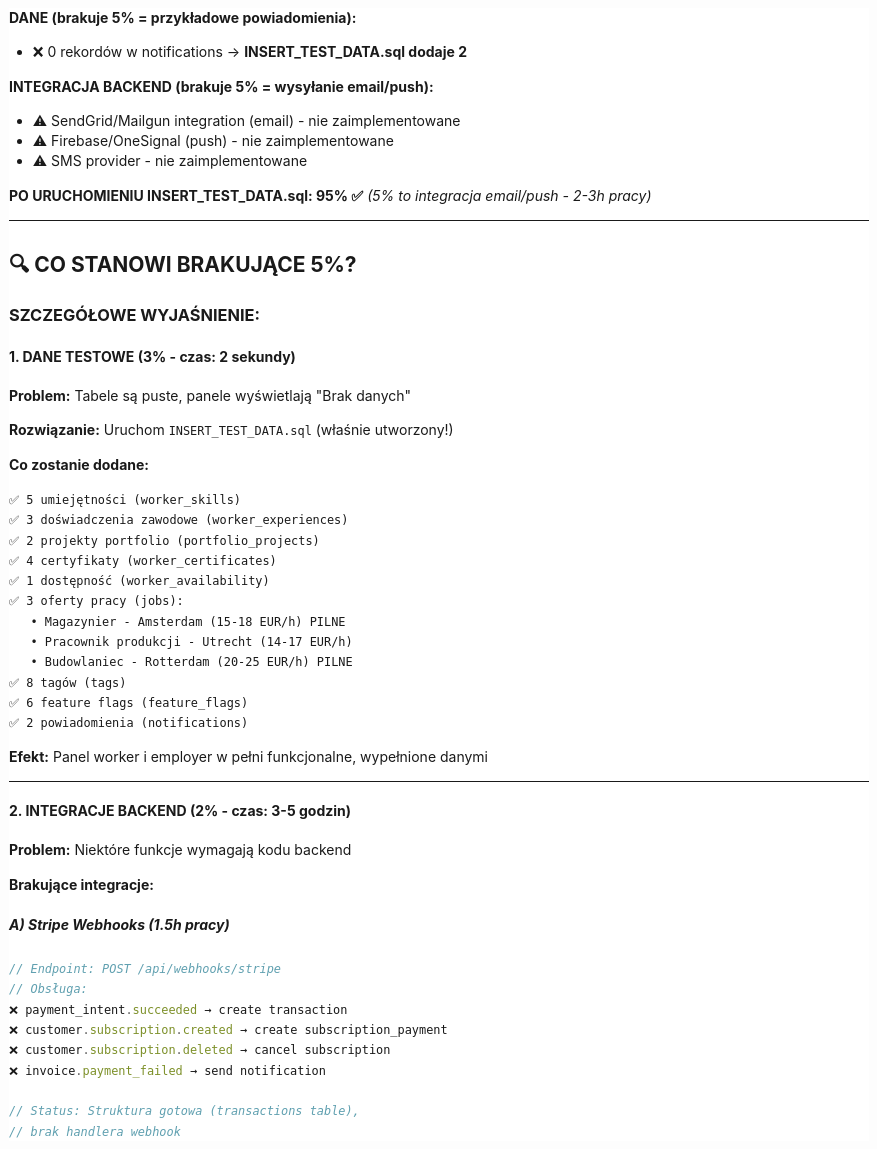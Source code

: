 **DANE (brakuje 5% = przykładowe powiadomienia):**
- ❌ 0 rekordów w notifications → **INSERT_TEST_DATA.sql dodaje 2**

**INTEGRACJA BACKEND (brakuje 5% = wysyłanie email/push):**
- ⚠️ SendGrid/Mailgun integration (email) - nie zaimplementowane
- ⚠️ Firebase/OneSignal (push) - nie zaimplementowane
- ⚠️ SMS provider - nie zaimplementowane

**PO URUCHOMIENIU INSERT_TEST_DATA.sql: 95% ✅**
*(5% to integracja email/push - 2-3h pracy)*

---

## 🔍 CO STANOWI BRAKUJĄCE 5%?

### **SZCZEGÓŁOWE WYJAŚNIENIE:**

#### **1. DANE TESTOWE (3% - czas: 2 sekundy)**

**Problem:** Tabele są puste, panele wyświetlają "Brak danych"

**Rozwiązanie:** Uruchom `INSERT_TEST_DATA.sql` (właśnie utworzony!)

**Co zostanie dodane:**
```
✅ 5 umiejętności (worker_skills)
✅ 3 doświadczenia zawodowe (worker_experiences)
✅ 2 projekty portfolio (portfolio_projects)
✅ 4 certyfikaty (worker_certificates)
✅ 1 dostępność (worker_availability)
✅ 3 oferty pracy (jobs):
   • Magazynier - Amsterdam (15-18 EUR/h) PILNE
   • Pracownik produkcji - Utrecht (14-17 EUR/h)
   • Budowlaniec - Rotterdam (20-25 EUR/h) PILNE
✅ 8 tagów (tags)
✅ 6 feature flags (feature_flags)
✅ 2 powiadomienia (notifications)
```

**Efekt:** Panel worker i employer w pełni funkcjonalne, wypełnione danymi

---

#### **2. INTEGRACJE BACKEND (2% - czas: 3-5 godzin)**

**Problem:** Niektóre funkcje wymagają kodu backend

**Brakujące integracje:**

##### **A) Stripe Webhooks (1.5h pracy)**
```typescript
// Endpoint: POST /api/webhooks/stripe
// Obsługa:
❌ payment_intent.succeeded → create transaction
❌ customer.subscription.created → create subscription_payment
❌ customer.subscription.deleted → cancel subscription
❌ invoice.payment_failed → send notification

// Status: Struktura gotowa (transactions table), 
// brak handlera webhook
```
